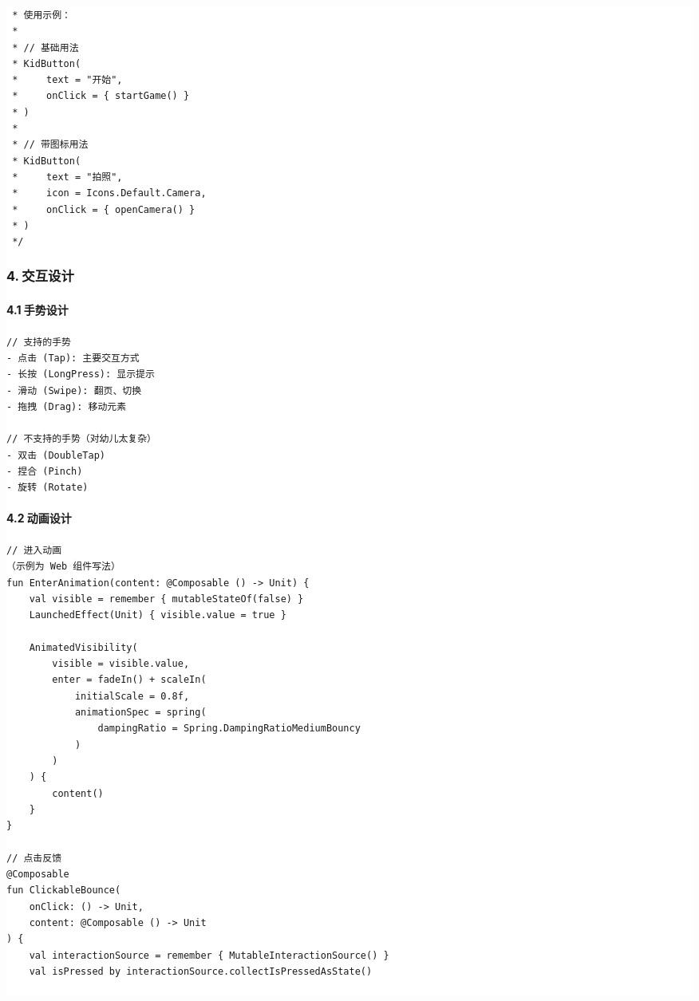 ```text
 * 使用示例：
 * 
 * // 基础用法
 * KidButton(
 *     text = "开始",
 *     onClick = { startGame() }
 * )
 * 
 * // 带图标用法
 * KidButton(
 *     text = "拍照",
 *     icon = Icons.Default.Camera,
 *     onClick = { openCamera() }
 * )
 */
```

### 4. 交互设计

#### 4.1 手势设计
```text
// 支持的手势
- 点击 (Tap): 主要交互方式
- 长按 (LongPress): 显示提示
- 滑动 (Swipe): 翻页、切换
- 拖拽 (Drag): 移动元素

// 不支持的手势（对幼儿太复杂）
- 双击 (DoubleTap)
- 捏合 (Pinch)
- 旋转 (Rotate)
```

#### 4.2 动画设计
```text
// 进入动画
（示例为 Web 组件写法）
fun EnterAnimation(content: @Composable () -> Unit) {
    val visible = remember { mutableStateOf(false) }
    LaunchedEffect(Unit) { visible.value = true }
    
    AnimatedVisibility(
        visible = visible.value,
        enter = fadeIn() + scaleIn(
            initialScale = 0.8f,
            animationSpec = spring(
                dampingRatio = Spring.DampingRatioMediumBouncy
            )
        )
    ) {
        content()
    }
}

// 点击反馈
@Composable
fun ClickableBounce(
    onClick: () -> Unit,
    content: @Composable () -> Unit
) {
    val interactionSource = remember { MutableInteractionSource() }
    val isPressed by interactionSource.collectIsPressedAsState()
    
```